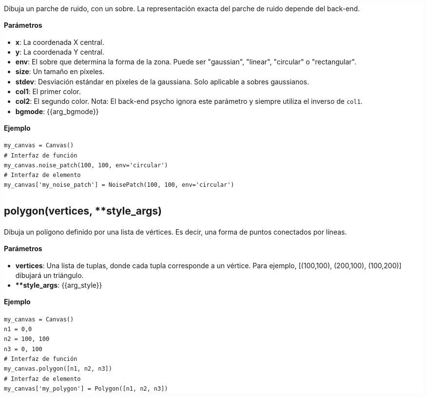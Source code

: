 Dibuja un parche de ruido, con un sobre. La representación exacta del
parche de ruido depende del back-end.


__Parámetros__

- **x**: La coordenada X central.
- **y**: La coordenada Y central.
- **env**: El sobre que determina la forma de la zona. Puede ser
"gaussian", "linear", "circular" o "rectangular".
- **size**: Un tamaño en píxeles.
- **stdev**: Desviación estándar en píxeles de la gaussiana. Solo aplicable a
sobres gaussianos.
- **col1**: El primer color.
- **col2**: El segundo color. Nota: El back-end psycho ignora este
parámetro
y siempre utiliza el inverso de `col1`.
- **bgmode**: {{arg_bgmode}}

__Ejemplo__

~~~ .python
my_canvas = Canvas()
# Interfaz de función
my_canvas.noise_patch(100, 100, env='circular')
# Interfaz de elemento
my_canvas['my_noise_patch'] = NoisePatch(100, 100, env='circular')
~~~



## polygon(vertices, \*\*style_args)

Dibuja un polígono definido por una lista de vértices. Es decir, una forma de
puntos conectados por líneas.


__Parámetros__

- **vertices**: Una lista de tuplas, donde cada tupla corresponde a un vértice. Para
ejemplo, [(100,100), (200,100), (100,200)] dibujará un triángulo.
- **\*\*style_args**: {{arg_style}}

__Ejemplo__

~~~ .python
my_canvas = Canvas()
n1 = 0,0
n2 = 100, 100
n3 = 0, 100
# Interfaz de función
my_canvas.polygon([n1, n2, n3])
# Interfaz de elemento
my_canvas['my_polygon'] = Polygon([n1, n2, n3])
~~~


